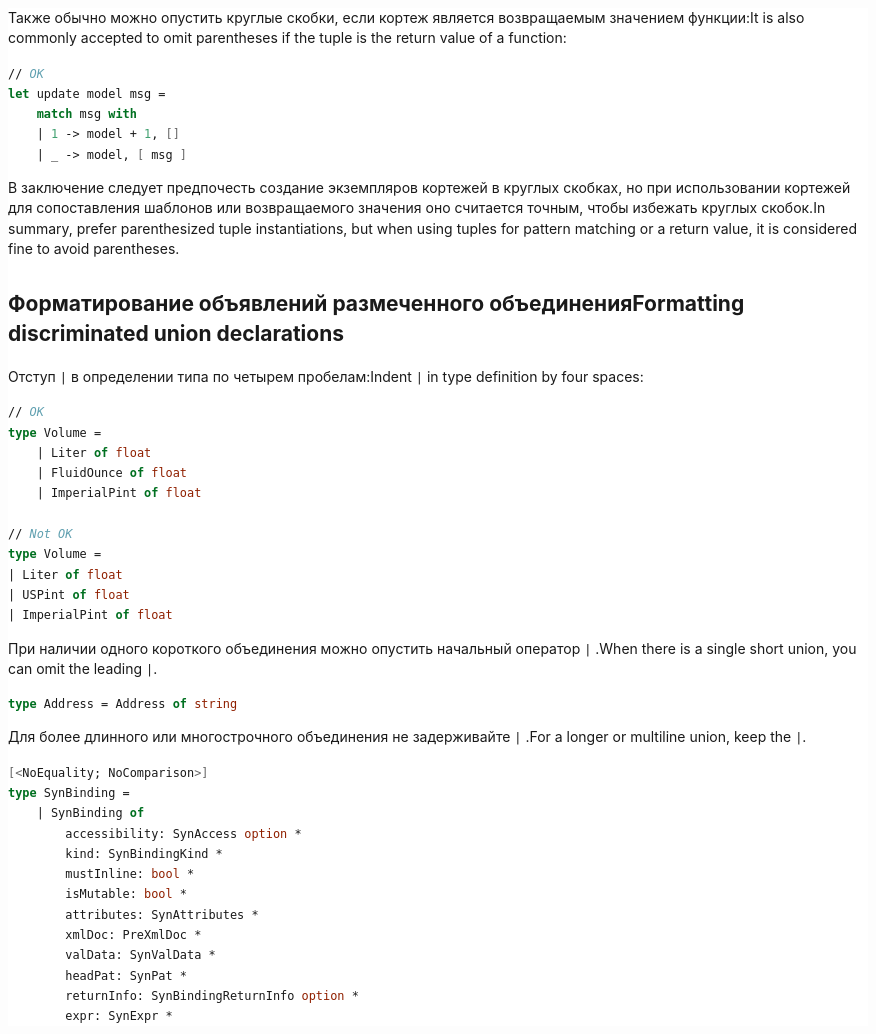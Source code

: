 <span data-ttu-id="c583c-220">Также обычно можно опустить круглые скобки, если кортеж является возвращаемым значением функции:</span><span class="sxs-lookup"><span data-stu-id="c583c-220">It is also commonly accepted to omit parentheses if the tuple is the return value of a function:</span></span>

```fsharp
// OK
let update model msg =
    match msg with
    | 1 -> model + 1, []
    | _ -> model, [ msg ]
```

<span data-ttu-id="c583c-221">В заключение следует предпочесть создание экземпляров кортежей в круглых скобках, но при использовании кортежей для сопоставления шаблонов или возвращаемого значения оно считается точным, чтобы избежать круглых скобок.</span><span class="sxs-lookup"><span data-stu-id="c583c-221">In summary, prefer parenthesized tuple instantiations, but when using tuples for pattern matching or a return value, it is considered fine to avoid parentheses.</span></span>

## <a name="formatting-discriminated-union-declarations"></a><span data-ttu-id="c583c-222">Форматирование объявлений размеченного объединения</span><span class="sxs-lookup"><span data-stu-id="c583c-222">Formatting discriminated union declarations</span></span>

<span data-ttu-id="c583c-223">Отступ `|` в определении типа по четырем пробелам:</span><span class="sxs-lookup"><span data-stu-id="c583c-223">Indent `|` in type definition by four spaces:</span></span>

```fsharp
// OK
type Volume =
    | Liter of float
    | FluidOunce of float
    | ImperialPint of float

// Not OK
type Volume =
| Liter of float
| USPint of float
| ImperialPint of float
```

<span data-ttu-id="c583c-224">При наличии одного короткого объединения можно опустить начальный оператор `|` .</span><span class="sxs-lookup"><span data-stu-id="c583c-224">When there is a single short union, you can omit the leading `|`.</span></span>

```fsharp
type Address = Address of string
```

<span data-ttu-id="c583c-225">Для более длинного или многострочного объединения не задерживайте `|` .</span><span class="sxs-lookup"><span data-stu-id="c583c-225">For a longer or multiline union, keep the `|`.</span></span>

```fsharp
[<NoEquality; NoComparison>]
type SynBinding =
    | SynBinding of
        accessibility: SynAccess option *
        kind: SynBindingKind *
        mustInline: bool *
        isMutable: bool *
        attributes: SynAttributes *
        xmlDoc: PreXmlDoc *
        valData: SynValData *
        headPat: SynPat *
        returnInfo: SynBindingReturnInfo option *
        expr: SynExpr *
```